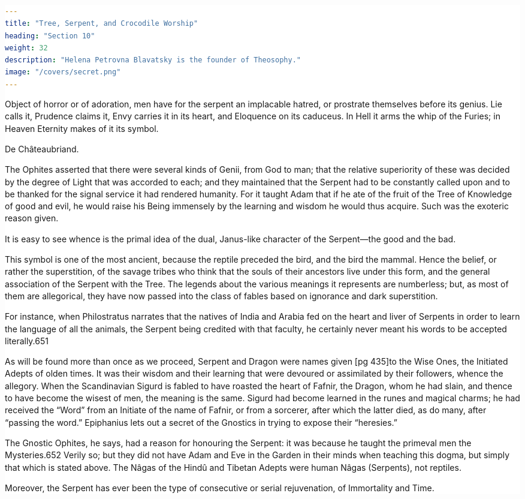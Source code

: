 ```yaml
---
title: "Tree, Serpent, and Crocodile Worship"
heading: "Section 10"
weight: 32
description: "Helena Petrovna Blavatsky is the founder of Theosophy."
image: "/covers/secret.png"
---
```




Object of horror or of adoration, men have for the serpent an implacable hatred, or prostrate themselves before its genius. Lie calls it, Prudence claims it, Envy carries it in its heart, and Eloquence on its caduceus. In Hell it arms the whip of the Furies; in Heaven Eternity makes of it its symbol.

De Châteaubriand.

The Ophites asserted that there were several kinds of Genii, from God to man; that the relative superiority of these was decided by the degree of Light that was accorded to each; and they maintained that the Serpent had to be constantly called upon and to be thanked for the signal service it had rendered humanity. For it taught Adam that if he ate of the fruit of the Tree of Knowledge of good and evil, he would raise his Being immensely by the learning and wisdom he would thus acquire. Such was the exoteric reason given.

It is easy to see whence is the primal idea of the dual, Janus-like character of the Serpent—the good and the bad.

This symbol is one of the most ancient, because the reptile preceded the bird, and the bird the mammal. Hence the belief, or rather the superstition, of the savage tribes who think that the souls of their ancestors live under this form, and the general association of the Serpent with the Tree. The legends about the various meanings it represents are numberless; but, as most of them are allegorical, they have now passed into the class of fables based on ignorance and dark superstition. 

For instance, when Philostratus narrates that the natives of India and Arabia fed on the heart and liver of Serpents in order to learn the language of all the animals, the Serpent being credited with that faculty, he certainly never meant his words to be accepted literally.651 

As will be found more than once as we proceed, Serpent and Dragon were names given [pg 435]to the Wise Ones, the Initiated Adepts of olden times. It was their wisdom and their learning that were devoured or assimilated by their followers, whence the allegory. When the Scandinavian Sigurd is fabled to have roasted the heart of Fafnir, the Dragon, whom he had slain, and thence to have become the wisest of men, the meaning is the same. Sigurd had become learned in the runes and magical charms; he had received the “Word” from an Initiate of the name of Fafnir, or from a sorcerer, after which the latter died, as do many, after “passing the word.” Epiphanius lets out a secret of the Gnostics in trying to expose their “heresies.”

The Gnostic Ophites, he says, had a reason for honouring the Serpent: it was because he taught the primeval men the Mysteries.652 Verily so; but they did not have Adam and Eve in the Garden in their minds when teaching this dogma, but simply that which is stated above. The Nâgas of the Hindû and Tibetan Adepts were human Nâgas (Serpents), not reptiles.

Moreover, the Serpent has ever been the type of consecutive or serial rejuvenation, of Immortality and Time.
